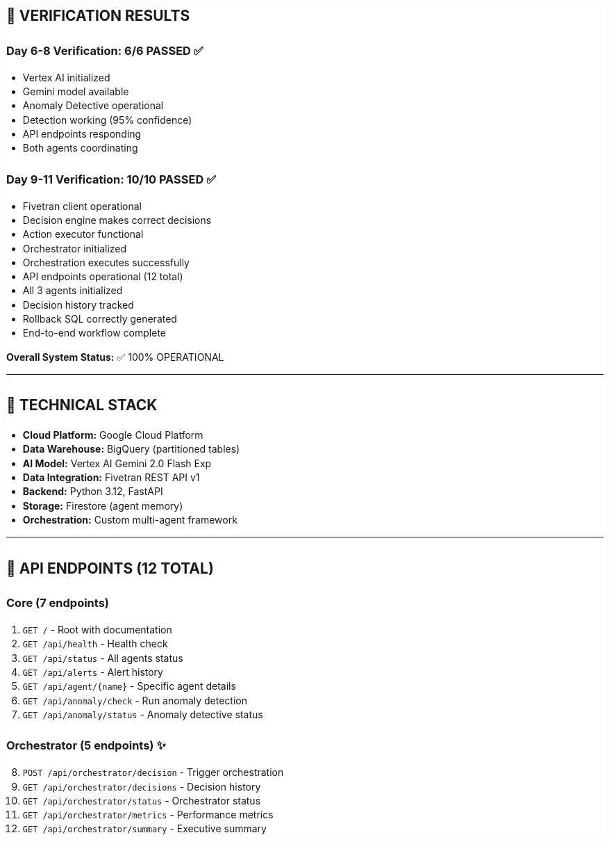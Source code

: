 ## 🎯 VERIFICATION RESULTS

### Day 6-8 Verification: 6/6 PASSED ✅
- Vertex AI initialized
- Gemini model available
- Anomaly Detective operational
- Detection working (95% confidence)
- API endpoints responding
- Both agents coordinating

### Day 9-11 Verification: 10/10 PASSED ✅
- Fivetran client operational
- Decision engine makes correct decisions
- Action executor functional
- Orchestrator initialized
- Orchestration executes successfully
- API endpoints operational (12 total)
- All 3 agents initialized
- Decision history tracked
- Rollback SQL correctly generated
- End-to-end workflow complete

**Overall System Status:** ✅ 100% OPERATIONAL

---

## 🚀 TECHNICAL STACK

- **Cloud Platform:** Google Cloud Platform
- **Data Warehouse:** BigQuery (partitioned tables)
- **AI Model:** Vertex AI Gemini 2.0 Flash Exp
- **Data Integration:** Fivetran REST API v1
- **Backend:** Python 3.12, FastAPI
- **Storage:** Firestore (agent memory)
- **Orchestration:** Custom multi-agent framework

---

## 📡 API ENDPOINTS (12 TOTAL)

### Core (7 endpoints)
1. `GET /` - Root with documentation
2. `GET /api/health` - Health check
3. `GET /api/status` - All agents status
4. `GET /api/alerts` - Alert history
5. `GET /api/agent/{name}` - Specific agent details
6. `GET /api/anomaly/check` - Run anomaly detection
7. `GET /api/anomaly/status` - Anomaly detective status

### Orchestrator (5 endpoints) ✨
8. `POST /api/orchestrator/decision` - Trigger orchestration
9. `GET /api/orchestrator/decisions` - Decision history
10. `GET /api/orchestrator/status` - Orchestrator status
11. `GET /api/orchestrator/metrics` - Performance metrics
12. `GET /api/orchestrator/summary` - Executive summary
